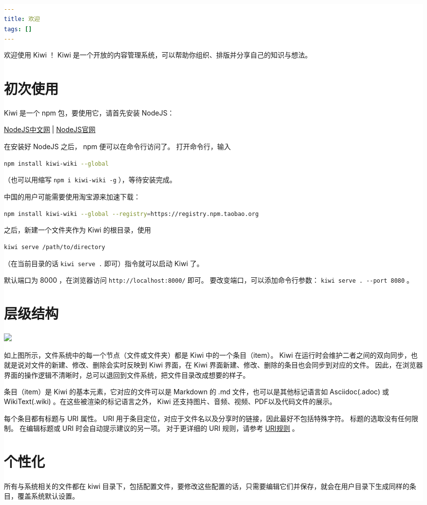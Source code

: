 ```yaml
---
title: 欢迎
tags: []
---
```


欢迎使用 Kiwi ！ Kiwi 是一个开放的内容管理系统，可以帮助你组织、排版并分享自己的知识与想法。

# 初次使用

Kiwi 是一个 npm 包，要使用它，请首先安装 NodeJS：

[NodeJS中文网](http://nodejs.cn/download/) | [NodeJS官网](https://nodejs.org/en/)

在安装好 NodeJS 之后， npm 便可以在命令行访问了。 打开命令行，输入

```bash
npm install kiwi-wiki --global
```

（也可以用缩写 `npm i kiwi-wiki -g` ），等待安装完成。

中国的用户可能需要使用淘宝源来加速下载：

```bash
npm install kiwi-wiki --global --registry=https://registry.npm.taobao.org
```

之后，新建一个文件夹作为 Kiwi 的根目录，使用

```bash
kiwi serve /path/to/directory
```

（在当前目录的话 `kiwi serve .` 即可）指令就可以启动 Kiwi 了。

默认端口为 8000 ，在浏览器访问 `http://localhost:8000/` 即可。 要改变端口，可以添加命令行参数： `kiwi serve . --port 8080` 。

# 层级结构

<img src="../asset/2020-05-16-20-57-12-677.png" width="60%">

如上图所示，文件系统中的每一个节点（文件或文件夹）都是 Kiwi 中的一个条目（item）。 Kiwi 在运行时会维护二者之间的双向同步，也就是说对文件的新建、修改、删除会实时反映到 Kiwi 界面，在 Kiwi 界面新建、修改、删除的条目也会同步到对应的文件。 因此，在浏览器界面的操作逻辑不清晰时，总可以退回到文件系统，把文件目录改成想要的样子。

条目（item）是 Kiwi 的基本元素，它对应的文件可以是 Markdown 的 .md 文件，也可以是其他标记语言如 Asciidoc(.adoc) 或 WikiText(.wiki) 。在这些被渲染的标记语言之外， Kiwi 还支持图片、音频、视频、PDF以及代码文件的展示。

每个条目都有标题与 URI 属性。 URI 用于条目定位，对应于文件名以及分享时的链接，因此最好不包括特殊字符。 标题的选取没有任何限制。 在编辑标题或 URI 时会自动提示建议的另一项。 对于更详细的 URI 规则，请参考 [URI规则](uri-rules) 。

# 个性化

所有与系统相关的文件都在 kiwi 目录下，包括配置文件，要修改这些配置的话，只需要编辑它们并保存，就会在用户目录下生成同样的条目，覆盖系统默认设置。
